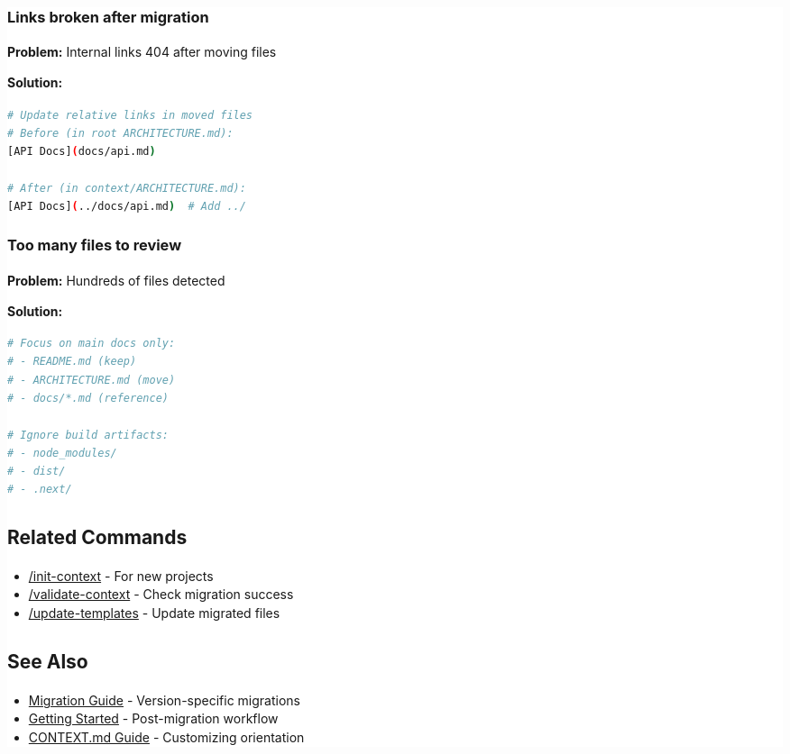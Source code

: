 ### Links broken after migration

**Problem:** Internal links 404 after moving files

**Solution:**
```bash
# Update relative links in moved files
# Before (in root ARCHITECTURE.md):
[API Docs](docs/api.md)

# After (in context/ARCHITECTURE.md):
[API Docs](../docs/api.md)  # Add ../
```

### Too many files to review

**Problem:** Hundreds of files detected

**Solution:**
```bash
# Focus on main docs only:
# - README.md (keep)
# - ARCHITECTURE.md (move)
# - docs/*.md (reference)

# Ignore build artifacts:
# - node_modules/
# - dist/
# - .next/
```

## Related Commands

- [/init-context](/commands/init-context) - For new projects
- [/validate-context](/commands/validate-context) - Check migration success
- [/update-templates](/commands/update-templates) - Update migrated files

## See Also

- [Migration Guide](/about/migration) - Version-specific migrations
- [Getting Started](/guide/getting-started) - Post-migration workflow
- [CONTEXT.md Guide](/guide/context-file) - Customizing orientation
